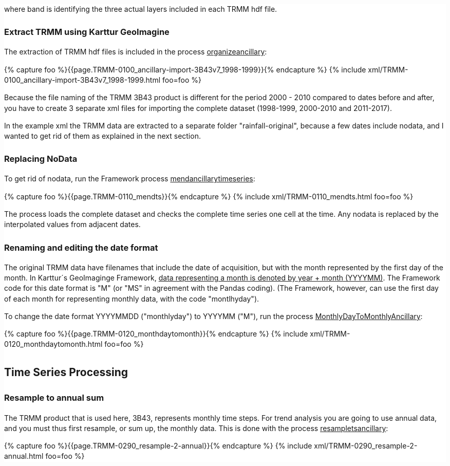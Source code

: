 where band is identifying the three actual layers included in each TRMM <span class='file'>hdf</span> file.

### Extract TRMM using Karttur GeoImagine

The extraction of TRMM hdf files is included in the process [<span class='package'>organizeancillary</span>](../../subprocess/subproc-organizeancillary/):

{% capture foo %}{{page.TRMM-0100_ancillary-import-3B43v7_1998-1999}}{% endcapture %}
{% include xml/TRMM-0100_ancillary-import-3B43v7_1998-1999.html foo=foo %}

Because the file naming of the TRMM 3B43 product is different for the period 2000 - 2010 compared to dates before and after, you have to create 3 separate xml files for importing the complete dataset (1998-1999, 2000-2010 and 2011-2017).

In the example xml the TRMM data are extracted to a separate folder "rainfall-original", because a few dates include nodata, and I wanted to get rid of them as explained in the next section.

### Replacing NoData

To get rid of nodata, run the Framework process [<span class='package'>mendancillarytimeseries</span>](../../subprocess/subproc-mendancillarytimeseries/):

{% capture foo %}{{page.TRMM-0110_mendts}}{% endcapture %}
{% include xml/TRMM-0110_mendts.html foo=foo %}

The process loads the complete dataset and checks the complete time series one cell at the time. Any nodata is replaced by the interpolated values from adjacent dates.

### Renaming and editing the date format

The original TRMM data have filenames that include the date of acquisition, but with the month represented by the first day of the month. In Karttur´s GeoImaginge Framework, [data representing a month is denoted by year + month (YYYYMM)](../blog-xml/). The Framework code for this date format is "M" (or "MS" in agreement with the Pandas coding). (The Framework, however, can use the first day of each month for representing monthly data, with the code "montlhyday").

To change the date format YYYYMMDD ("monthlyday") to YYYYMM ("M"), run the process [<span class='package'>MonthlyDayToMonthlyAncillary</span>](../../subprocess/subproc-MonthlyDayToMonthlyAncillary/):

{% capture foo %}{{page.TRMM-0120_monthdaytomonth}}{% endcapture %}
{% include xml/TRMM-0120_monthdaytomonth.html foo=foo %}

## Time Series Processing

### Resample to annual sum

The TRMM product that is used here, 3B43, represents monthly time steps. For trend analysis you are going to use annual data, and you must thus first resample, or sum up, the monthly data. This is done with the process [<span class='package'>resampletsancillary</span>](../../subprocess/subproc-resampletsancillary/):

{% capture foo %}{{page.TRMM-0290_resample-2-annual}}{% endcapture %}
{% include xml/TRMM-0290_resample-2-annual.html foo=foo %}
